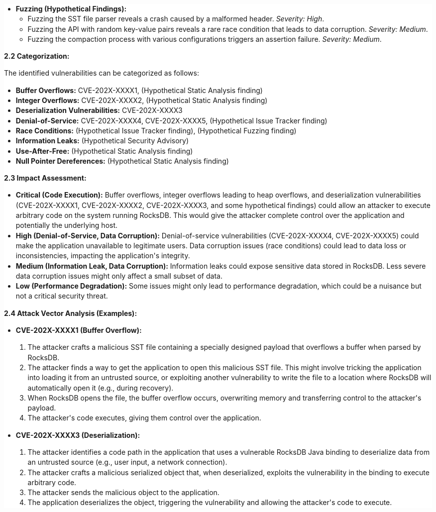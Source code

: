 *   **Fuzzing (Hypothetical Findings):**
    *   Fuzzing the SST file parser reveals a crash caused by a malformed header. *Severity: High*.
    *   Fuzzing the API with random key-value pairs reveals a rare race condition that leads to data corruption. *Severity: Medium*.
    *   Fuzzing the compaction process with various configurations triggers an assertion failure. *Severity: Medium*.

**2.2 Categorization:**

The identified vulnerabilities can be categorized as follows:

*   **Buffer Overflows:**  CVE-202X-XXXX1, (Hypothetical Static Analysis finding)
*   **Integer Overflows:** CVE-202X-XXXX2, (Hypothetical Static Analysis finding)
*   **Deserialization Vulnerabilities:** CVE-202X-XXXX3
*   **Denial-of-Service:** CVE-202X-XXXX4, CVE-202X-XXXX5, (Hypothetical Issue Tracker finding)
*   **Race Conditions:** (Hypothetical Issue Tracker finding), (Hypothetical Fuzzing finding)
*   **Information Leaks:** (Hypothetical Security Advisory)
*   **Use-After-Free:** (Hypothetical Static Analysis finding)
*   **Null Pointer Dereferences:** (Hypothetical Static Analysis finding)

**2.3 Impact Assessment:**

*   **Critical (Code Execution):**  Buffer overflows, integer overflows leading to heap overflows, and deserialization vulnerabilities (CVE-202X-XXXX1, CVE-202X-XXXX2, CVE-202X-XXXX3, and some hypothetical findings) could allow an attacker to execute arbitrary code on the system running RocksDB.  This would give the attacker complete control over the application and potentially the underlying host.
*   **High (Denial-of-Service, Data Corruption):**  Denial-of-service vulnerabilities (CVE-202X-XXXX4, CVE-202X-XXXX5) could make the application unavailable to legitimate users.  Data corruption issues (race conditions) could lead to data loss or inconsistencies, impacting the application's integrity.
*   **Medium (Information Leak, Data Corruption):**  Information leaks could expose sensitive data stored in RocksDB.  Less severe data corruption issues might only affect a small subset of data.
*   **Low (Performance Degradation):**  Some issues might only lead to performance degradation, which could be a nuisance but not a critical security threat.

**2.4 Attack Vector Analysis (Examples):**

*   **CVE-202X-XXXX1 (Buffer Overflow):**
    1.  The attacker crafts a malicious SST file containing a specially designed payload that overflows a buffer when parsed by RocksDB.
    2.  The attacker finds a way to get the application to open this malicious SST file.  This might involve tricking the application into loading it from an untrusted source, or exploiting another vulnerability to write the file to a location where RocksDB will automatically open it (e.g., during recovery).
    3.  When RocksDB opens the file, the buffer overflow occurs, overwriting memory and transferring control to the attacker's payload.
    4.  The attacker's code executes, giving them control over the application.

*   **CVE-202X-XXXX3 (Deserialization):**
    1.  The attacker identifies a code path in the application that uses a vulnerable RocksDB Java binding to deserialize data from an untrusted source (e.g., user input, a network connection).
    2.  The attacker crafts a malicious serialized object that, when deserialized, exploits the vulnerability in the binding to execute arbitrary code.
    3.  The attacker sends the malicious object to the application.
    4.  The application deserializes the object, triggering the vulnerability and allowing the attacker's code to execute.
